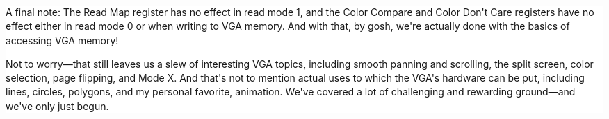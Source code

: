 A final note: The Read Map register has no effect in read mode 1, and
the Color Compare and Color Don't Care registers have no effect either
in read mode 0 or when writing to VGA memory. And with that, by gosh,
we're actually done with the basics of accessing VGA memory!

Not to worry—that still leaves us a slew of interesting VGA topics,
including smooth panning and scrolling, the split screen, color
selection, page flipping, and Mode X. And that's not to mention actual
uses to which the VGA's hardware can be put, including lines, circles,
polygons, and my personal favorite, animation. We've covered a lot of
challenging and rewarding ground—and we've only just begun.
